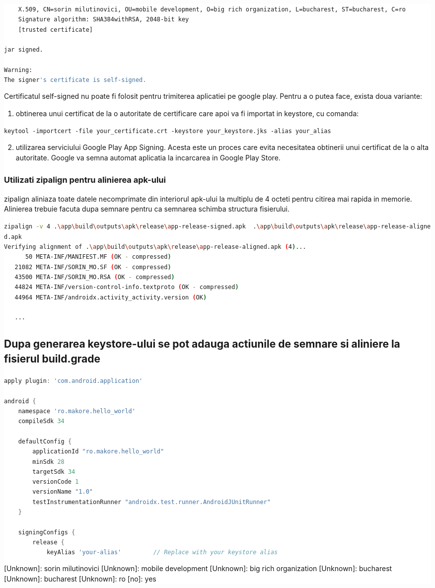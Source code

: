 ```sh
    X.509, CN=sorin milutinovici, OU=mobile development, O=big rich organization, L=bucharest, ST=bucharest, C=ro
    Signature algorithm: SHA384withRSA, 2048-bit key
    [trusted certificate]

jar signed.

Warning:
The signer's certificate is self-signed.
```

Certificatul self-signed nu poate fi folosit pentru trimiterea aplicatiei pe google play. Pentru a o putea face, exista doua variante: 

1. obtinerea unui certificat de la o autoritate de certificare care apoi va fi importat in keystore, cu comanda: 

```
keytool -importcert -file your_certificate.crt -keystore your_keystore.jks -alias your_alias
```

2. utilizarea serviciului Google Play App Signing. Acesta este un proces care evita necesitatea obtinerii unui certificat de la o alta autoritate. Google va semna automat aplicatia la incarcarea in Google Play Store. 

### Utilizati zipalign pentru alinierea apk-ului

zipalign aliniaza toate datele necomprimate din interiorul apk-ului la multiplu de 4 octeti pentru citirea mai rapida in memorie. Alinierea trebuie facuta dupa semnare pentru ca semnarea schimba structura fisierului. 

```sh
zipalign -v 4 .\app\build\outputs\apk\release\app-release-signed.apk  .\app\build\outputs\apk\release\app-release-aligned.apk
Verifying alignment of .\app\build\outputs\apk\release\app-release-aligned.apk (4)...
      50 META-INF/MANIFEST.MF (OK - compressed)
   21082 META-INF/SORIN_MO.SF (OK - compressed)
   43500 META-INF/SORIN_MO.RSA (OK - compressed)
   44824 META-INF/version-control-info.textproto (OK - compressed)
   44964 META-INF/androidx.activity_activity.version (OK)

   ...
```

## Dupa generarea keystore-ului se pot adauga actiunile de semnare si aliniere la fisierul build.grade

```groovy
apply plugin: 'com.android.application'

android {
    namespace 'ro.makore.hello_world'
    compileSdk 34

    defaultConfig {
        applicationId "ro.makore.hello_world"
        minSdk 28
        targetSdk 34
        versionCode 1
        versionName "1.0"
        testInstrumentationRunner "androidx.test.runner.AndroidJUnitRunner"
    }

    signingConfigs {
        release {
            keyAlias 'your-alias'         // Replace with your keystore alias
```

  [Unknown]:  sorin milutinovici
  [Unknown]:  mobile development
  [Unknown]:  big rich organization
  [Unknown]:  bucharest
  [Unknown]:  bucharest
  [Unknown]:  ro
  [no]:  yes